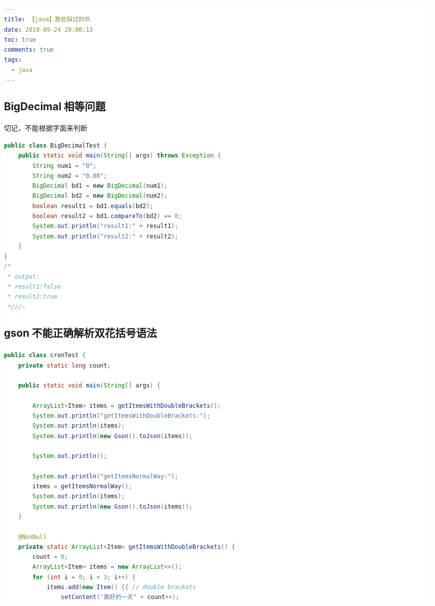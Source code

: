```yaml
---
title: 【java】那些踩过的坑
date: 2019-09-24 20:00:13
toc: true
comments: true
tags:
  - java
---
```


## BigDecimal 相等问题

切记，不能根据字面来判断

```java
public class BigDecimalTest {
    public static void main(String[] args) throws Exception {
        String num1 = "0";
        String num2 = "0.00";
        BigDecimal bd1 = new BigDecimal(num1);
        BigDecimal bd2 = new BigDecimal(num2);
        boolean result1 = bd1.equals(bd2);
        boolean result2 = bd1.compareTo(bd2) == 0;
        System.out.println("result1:" + result1);
        System.out.println("result2:" + result2);
    }
}
/*
 * output:
 * result1:false
 * result2:true
 *///~

```

## gson 不能正确解析双花括号语法

```java
public class cronTest {
    private static long count;

    public static void main(String[] args) {

        ArrayList<Item> items = getItemsWithDoubleBrackets();
        System.out.println("getItemsWithDoubleBrackets:");
        System.out.println(items);
        System.out.println(new Gson().toJson(items));

        System.out.println();

        System.out.println("getItemsNormalWay:");
        items = getItemsNormalWay();
        System.out.println(items);
        System.out.println(new Gson().toJson(items));
    }

    @NonNull
    private static ArrayList<Item> getItemsWithDoubleBrackets() {
        count = 0;
        ArrayList<Item> items = new ArrayList<>();
        for (int i = 0; i < 3; i++) {
            items.add(new Item() {{ // double brackets
                setContent("美好的一天" + count++);
```
